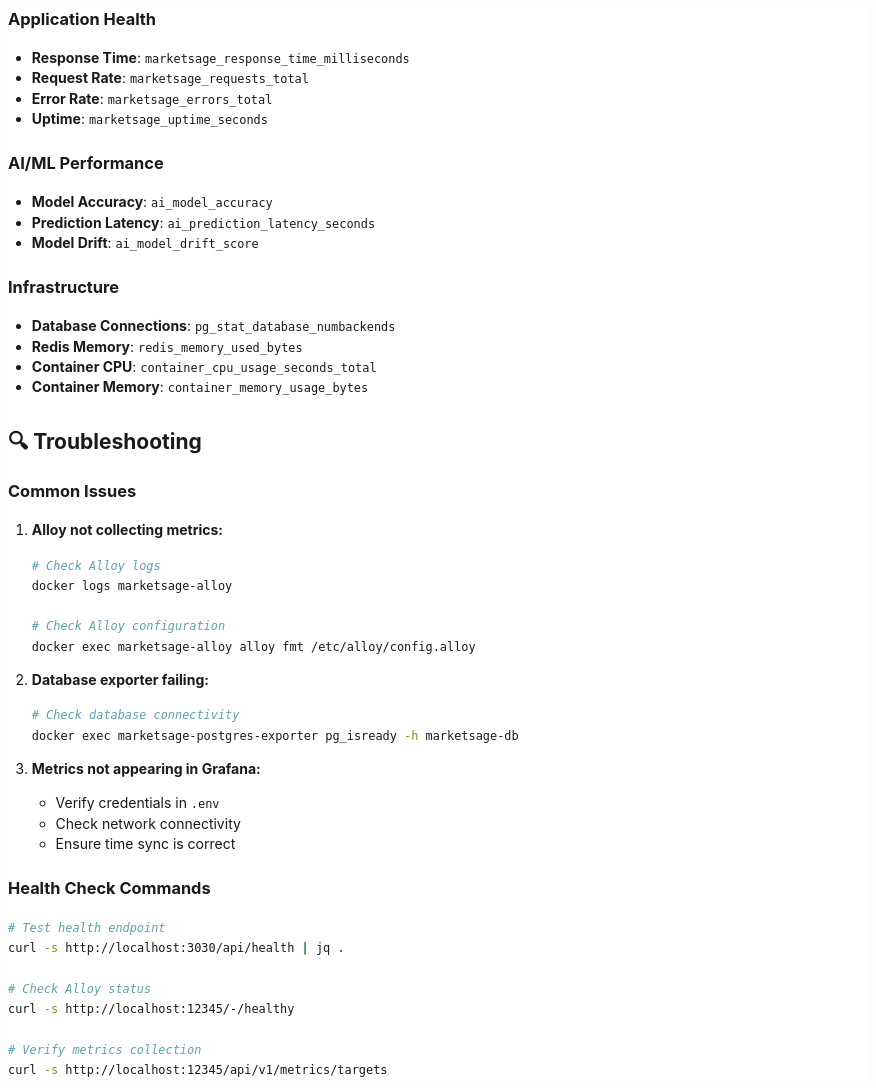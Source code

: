 ### Application Health
- **Response Time**: `marketsage_response_time_milliseconds`
- **Request Rate**: `marketsage_requests_total`
- **Error Rate**: `marketsage_errors_total`
- **Uptime**: `marketsage_uptime_seconds`

### AI/ML Performance
- **Model Accuracy**: `ai_model_accuracy`
- **Prediction Latency**: `ai_prediction_latency_seconds`
- **Model Drift**: `ai_model_drift_score`

### Infrastructure
- **Database Connections**: `pg_stat_database_numbackends`
- **Redis Memory**: `redis_memory_used_bytes`
- **Container CPU**: `container_cpu_usage_seconds_total`
- **Container Memory**: `container_memory_usage_bytes`

## 🔍 Troubleshooting

### Common Issues

1. **Alloy not collecting metrics:**
   ```bash
   # Check Alloy logs
   docker logs marketsage-alloy
   
   # Check Alloy configuration
   docker exec marketsage-alloy alloy fmt /etc/alloy/config.alloy
   ```

2. **Database exporter failing:**
   ```bash
   # Check database connectivity
   docker exec marketsage-postgres-exporter pg_isready -h marketsage-db
   ```

3. **Metrics not appearing in Grafana:**
   - Verify credentials in `.env`
   - Check network connectivity
   - Ensure time sync is correct

### Health Check Commands

```bash
# Test health endpoint
curl -s http://localhost:3030/api/health | jq .

# Check Alloy status
curl -s http://localhost:12345/-/healthy

# Verify metrics collection
curl -s http://localhost:12345/api/v1/metrics/targets
```
